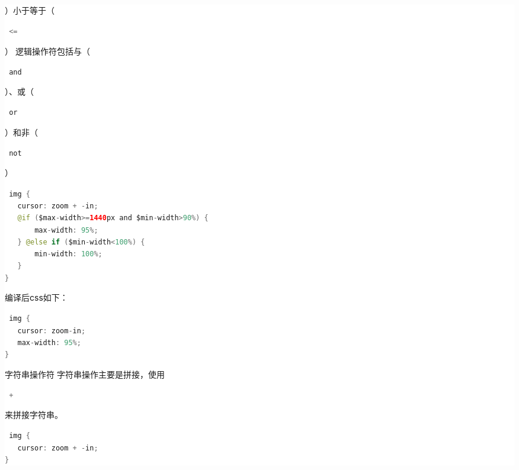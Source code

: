  ```java 
  ``` 
 ）小于等于（ 
 ```java 
  <=
  ``` 
 ） 
逻辑操作符包括与（ 
 ```java 
  and
  ``` 
 ）、或（ 
 ```java 
  or
  ``` 
 ）和非（ 
 ```java 
  not
  ``` 
 ） 
 
 ```java 
  img {
    cursor: zoom + -in;
    @if ($max-width>=1440px and $min-width>90%) {
        max-width: 95%;
    } @else if ($min-width<100%) {
        min-width: 100%;
    }
}

  ``` 
  
编译后css如下： 
 
 ```java 
  img {
    cursor: zoom-in;
    max-width: 95%;
}

  ``` 
  
字符串操作符 
字符串操作主要是拼接，使用 
 ```java 
  +
  ``` 
 来拼接字符串。 
 
 ```java 
  img {
    cursor: zoom + -in;
}

  ``` 
  
